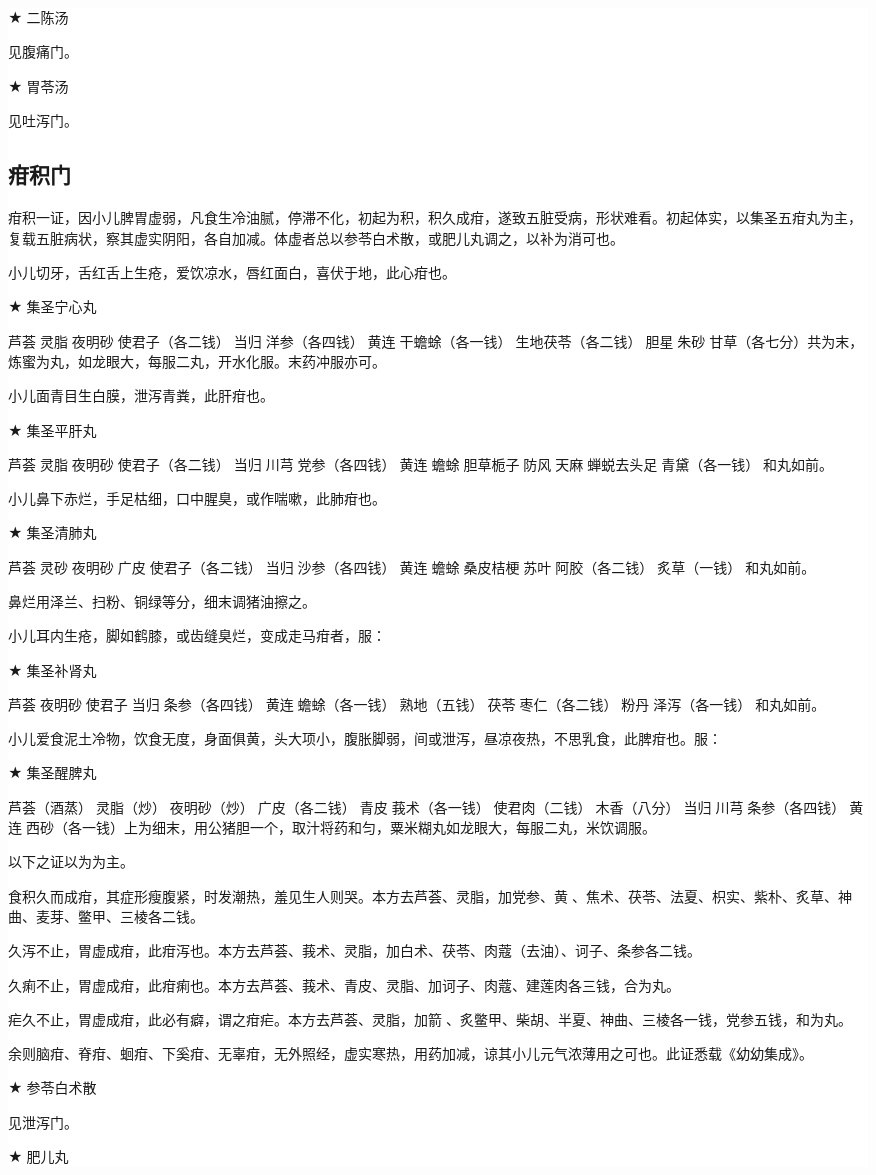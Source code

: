 ★ 二陈汤  

见腹痛门。  

★ 胃苓汤  

见吐泻门。  

## 疳积门  

疳积一证，因小儿脾胃虚弱，凡食生冷油腻，停滞不化，初起为积，积久成疳，遂致五脏受病，形状难看。初起体实，以集圣五疳丸为主，复载五脏病状，察其虚实阴阳，各自加减。体虚者总以参苓白术散，或肥儿丸调之，以补为消可也。  

小儿切牙，舌红舌上生疮，爱饮凉水，唇红面白，喜伏于地，此心疳也。  

★ 集圣宁心丸  

芦荟 灵脂 夜明砂 使君子（各二钱） 当归 洋参（各四钱） 黄连 干蟾蜍（各一钱） 生地茯苓（各二钱） 胆星 朱砂 甘草（各七分）共为末，炼蜜为丸，如龙眼大，每服二丸，开水化服。末药冲服亦可。  

小儿面青目生白膜，泄泻青粪，此肝疳也。  

★ 集圣平肝丸  

芦荟 灵脂 夜明砂 使君子（各二钱） 当归 川芎 党参（各四钱） 黄连 蟾蜍 胆草栀子 防风 天麻 蝉蜕去头足 青黛（各一钱） 和丸如前。  

小儿鼻下赤烂，手足枯细，口中腥臭，或作喘嗽，此肺疳也。  

★ 集圣清肺丸  

芦荟 灵砂 夜明砂 广皮 使君子（各二钱） 当归 沙参（各四钱） 黄连 蟾蜍 桑皮桔梗 苏叶 阿胶（各二钱） 炙草（一钱） 和丸如前。  

鼻烂用泽兰、扫粉、铜绿等分，细末调猪油擦之。  

小儿耳内生疮，脚如鹤膝，或齿缝臭烂，变成走马疳者，服：  

★ 集圣补肾丸  

芦荟 夜明砂 使君子 当归 条参（各四钱） 黄连 蟾蜍（各一钱） 熟地（五钱） 茯苓 枣仁（各二钱） 粉丹 泽泻（各一钱） 和丸如前。  

小儿爱食泥土冷物，饮食无度，身面俱黄，头大项小，腹胀脚弱，间或泄泻，昼凉夜热，不思乳食，此脾疳也。服：  

★ 集圣醒脾丸  

芦荟（酒蒸） 灵脂（炒） 夜明砂（炒） 广皮（各二钱） 青皮 莪术（各一钱） 使君肉（二钱） 木香（八分） 当归 川芎 条参（各四钱） 黄连 西砂（各一钱）上为细末，用公猪胆一个，取汁将药和匀，粟米糊丸如龙眼大，每服二丸，米饮调服。  

以下之证以为为主。  

食积久而成疳，其症形瘦腹紧，时发潮热，羞见生人则哭。本方去芦荟、灵脂，加党参、黄 、焦术、茯苓、法夏、枳实、紫朴、炙草、神曲、麦芽、鳖甲、三棱各二钱。  

久泻不止，胃虚成疳，此疳泻也。本方去芦荟、莪术、灵脂，加白术、茯苓、肉蔻（去油）、诃子、条参各二钱。  

久痢不止，胃虚成疳，此疳痢也。本方去芦荟、莪术、青皮、灵脂、加诃子、肉蔻、建莲肉各三钱，合为丸。  

疟久不止，胃虚成疳，此必有癖，谓之疳疟。本方去芦荟、灵脂，加箭 、炙鳖甲、柴胡、半夏、神曲、三棱各一钱，党参五钱，和为丸。  

余则脑疳、脊疳、蛔疳、下奚疳、无辜疳，无外照经，虚实寒热，用药加减，谅其小儿元气浓薄用之可也。此证悉载《幼幼集成》。  

★ 参苓白术散  

见泄泻门。  

★ 肥儿丸  
